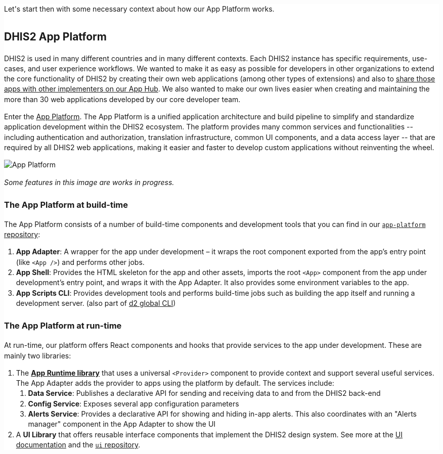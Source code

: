 Let's start then with some necessary context about how our App Platform works.

## DHIS2 App Platform

DHIS2 is used in many different countries and in many different contexts. Each DHIS2 instance has specific requirements, use-cases, and user experience workflows. We wanted to make it as easy as possible for developers in other organizations to extend the core functionality of DHIS2 by creating their own web applications (among other types of extensions) and also to [share those apps with other implementers on our App Hub](https://apps.dhis2.org). We also wanted to make our own lives easier when creating and maintaining the more than 30 web applications developed by our core developer team.

Enter the [App Platform](https://developers.dhis2.org/blog/2019/07/what-is-this-app-platform). The App Platform is a unified application architecture and build pipeline to simplify and standardize application development within the DHIS2 ecosystem. The platform provides many common services and functionalities -- including authentication and authorization, translation infrastructure, common UI components, and a data access layer -- that are required by all DHIS2 web applications, making it easier and faster to develop custom applications without reinventing the wheel.

![App Platform](https://user-images.githubusercontent.com/246555/150789100-ed368e7b-934b-49a2-a2b2-ae7d15bb5b51.png)

_Some features in this image are works in progress._

### The App Platform at build-time

The App Platform consists of a number of build-time components and development tools that you can find in our [`app-platform` repository](https://github.com/dhis2/app-platform/):

1. **App Adapter**: A wrapper for the app under development – it wraps the root component exported from the app’s entry point (like `<App />`) and performs other jobs.
2. **App Shell**: Provides the HTML skeleton for the app and other assets, imports the root `<App>` component from the app under development’s entry point, and wraps it with the App Adapter. It also provides some environment variables to the app.
3. **App Scripts CLI**: Provides development tools and performs build-time jobs such as building the app itself and running a development server. (also part of [d2 global CLI](https://cli.dhis2.nu/#/))

### The App Platform at run-time

At run-time, our platform offers React components and hooks that provide services to the app under development. These are mainly two libraries:

1. The **[App Runtime library](https://runtime.dhis2.nu)** that uses a universal `<Provider>` component to provide context and support several useful services. The App Adapter adds the provider to apps using the platform by default. The services include:
    1. **Data Service**: Publishes a declarative API for sending and receiving data to and from the DHIS2 back-end
    2. **Config Service**: Exposes several app configuration parameters
    3. **Alerts Service**: Provides a declarative API for showing and hiding in-app alerts. This also coordinates with an "Alerts manager" component in the App Adapter to show the UI
2. A **UI Library** that offers reusable interface components that implement the DHIS2 design system. See more at the [UI documentation](https://ui.dhis2.nu) and the [`ui` repository](https://github.com/dhis2/ui).
